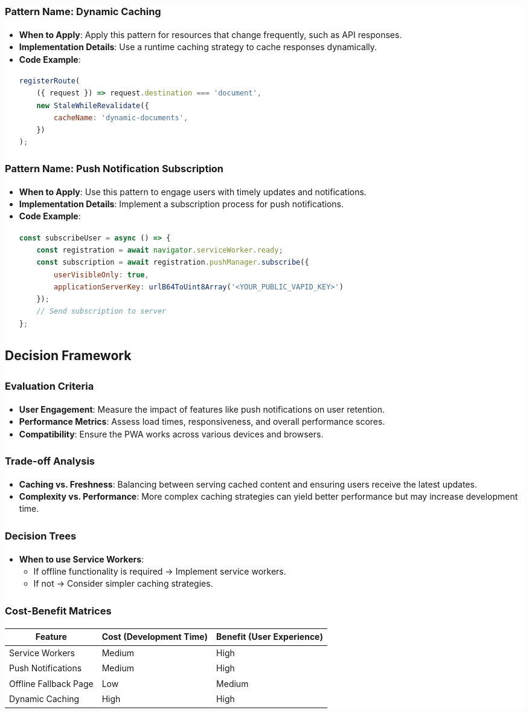 ### Pattern Name: Dynamic Caching
- **When to Apply**: Apply this pattern for resources that change frequently, such as API responses.
- **Implementation Details**: Use a runtime caching strategy to cache responses dynamically.
- **Code Example**:
  ```javascript
  registerRoute(
      ({ request }) => request.destination === 'document',
      new StaleWhileRevalidate({
          cacheName: 'dynamic-documents',
      })
  );
  ```

### Pattern Name: Push Notification Subscription
- **When to Apply**: Use this pattern to engage users with timely updates and notifications.
- **Implementation Details**: Implement a subscription process for push notifications.
- **Code Example**:
  ```javascript
  const subscribeUser = async () => {
      const registration = await navigator.serviceWorker.ready;
      const subscription = await registration.pushManager.subscribe({
          userVisibleOnly: true,
          applicationServerKey: urlB64ToUint8Array('<YOUR_PUBLIC_VAPID_KEY>')
      });
      // Send subscription to server
  };
  ```

## Decision Framework

### Evaluation Criteria
- **User Engagement**: Measure the impact of features like push notifications on user retention.
- **Performance Metrics**: Assess load times, responsiveness, and overall performance scores.
- **Compatibility**: Ensure the PWA works across various devices and browsers.

### Trade-off Analysis
- **Caching vs. Freshness**: Balancing between serving cached content and ensuring users receive the latest updates.
- **Complexity vs. Performance**: More complex caching strategies can yield better performance but may increase development time.

### Decision Trees
- **When to use Service Workers**:
  - If offline functionality is required → Implement service workers.
  - If not → Consider simpler caching strategies.

### Cost-Benefit Matrices
| Feature                     | Cost (Development Time) | Benefit (User Experience) |
|-----------------------------|-------------------------|---------------------------|
| Service Workers              | Medium                  | High                      |
| Push Notifications           | Medium                  | High                      |
| Offline Fallback Page        | Low                     | Medium                    |
| Dynamic Caching              | High                    | High                      |
